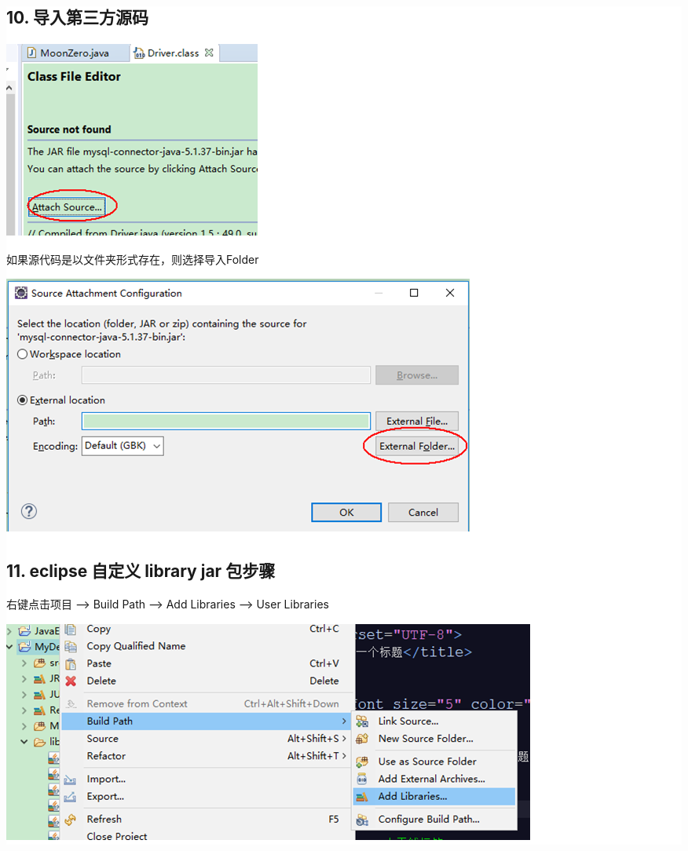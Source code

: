 ## 10. 导入第三方源码

![](images/20201106103232303_8256.png)

如果源代码是以文件夹形式存在，则选择导入Folder

![](images/20201106103251215_4125.png)

## 11. eclipse 自定义 library jar 包步骤

右键点击项目 --> Build Path --> Add Libraries --> User Libraries

![](images/20201106103405373_3019.png)
